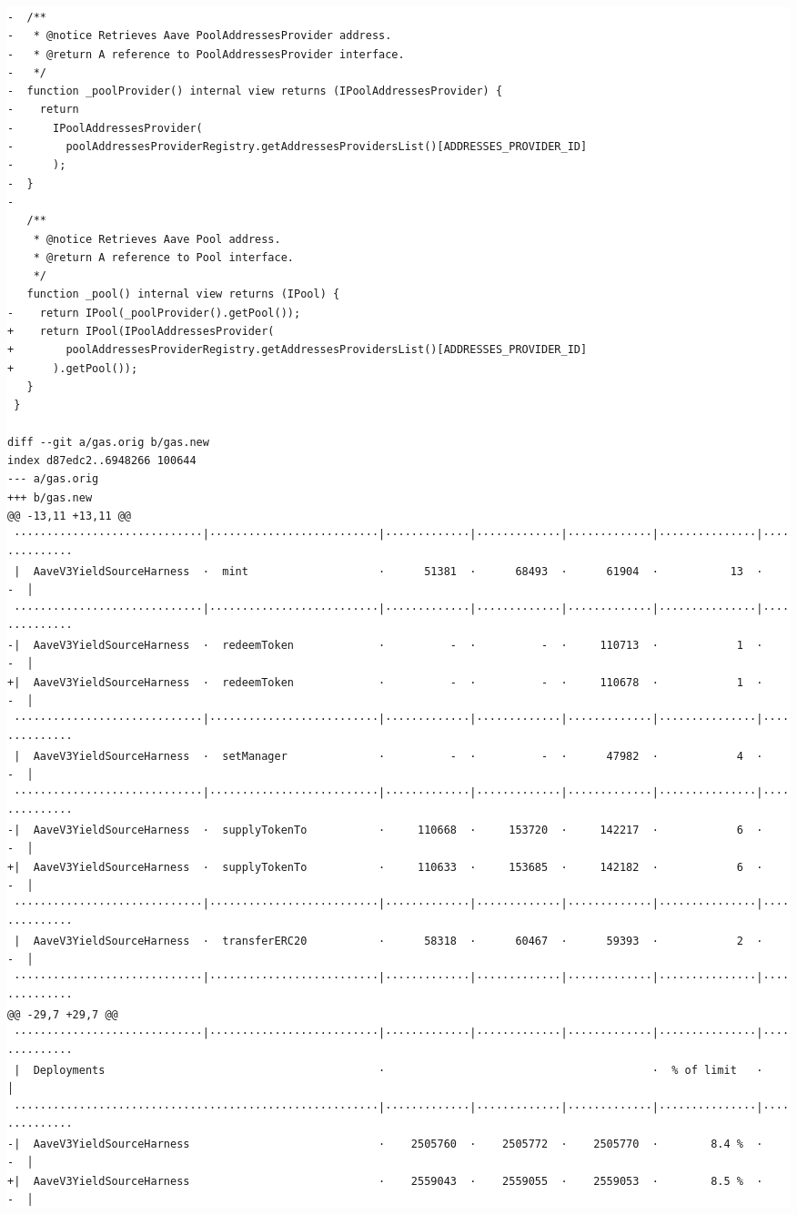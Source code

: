     -  /**
    -   * @notice Retrieves Aave PoolAddressesProvider address.
    -   * @return A reference to PoolAddressesProvider interface.
    -   */
    -  function _poolProvider() internal view returns (IPoolAddressesProvider) {
    -    return
    -      IPoolAddressesProvider(
    -        poolAddressesProviderRegistry.getAddressesProvidersList()[ADDRESSES_PROVIDER_ID]
    -      );
    -  }
    -
       /**
        * @notice Retrieves Aave Pool address.
        * @return A reference to Pool interface.
        */
       function _pool() internal view returns (IPool) {
    -    return IPool(_poolProvider().getPool());
    +    return IPool(IPoolAddressesProvider(
    +        poolAddressesProviderRegistry.getAddressesProvidersList()[ADDRESSES_PROVIDER_ID]
    +      ).getPool());
       }
     }

    diff --git a/gas.orig b/gas.new
    index d87edc2..6948266 100644
    --- a/gas.orig
    +++ b/gas.new
    @@ -13,11 +13,11 @@
     ·····························|··························|·············|·············|·············|···············|··············
     |  AaveV3YieldSourceHarness  ·  mint                    ·      51381  ·      68493  ·      61904  ·           13  ·          -  │
     ·····························|··························|·············|·············|·············|···············|··············
    -|  AaveV3YieldSourceHarness  ·  redeemToken             ·          -  ·          -  ·     110713  ·            1  ·          -  │
    +|  AaveV3YieldSourceHarness  ·  redeemToken             ·          -  ·          -  ·     110678  ·            1  ·          -  │
     ·····························|··························|·············|·············|·············|···············|··············
     |  AaveV3YieldSourceHarness  ·  setManager              ·          -  ·          -  ·      47982  ·            4  ·          -  │
     ·····························|··························|·············|·············|·············|···············|··············
    -|  AaveV3YieldSourceHarness  ·  supplyTokenTo           ·     110668  ·     153720  ·     142217  ·            6  ·          -  │
    +|  AaveV3YieldSourceHarness  ·  supplyTokenTo           ·     110633  ·     153685  ·     142182  ·            6  ·          -  │
     ·····························|··························|·············|·············|·············|···············|··············
     |  AaveV3YieldSourceHarness  ·  transferERC20           ·      58318  ·      60467  ·      59393  ·            2  ·          -  │
     ·····························|··························|·············|·············|·············|···············|··············
    @@ -29,7 +29,7 @@
     ·····························|··························|·············|·············|·············|···············|··············
     |  Deployments                                          ·                                         ·  % of limit   ·             │
     ························································|·············|·············|·············|···············|··············
    -|  AaveV3YieldSourceHarness                             ·    2505760  ·    2505772  ·    2505770  ·        8.4 %  ·          -  │
    +|  AaveV3YieldSourceHarness                             ·    2559043  ·    2559055  ·    2559053  ·        8.5 %  ·          -  │